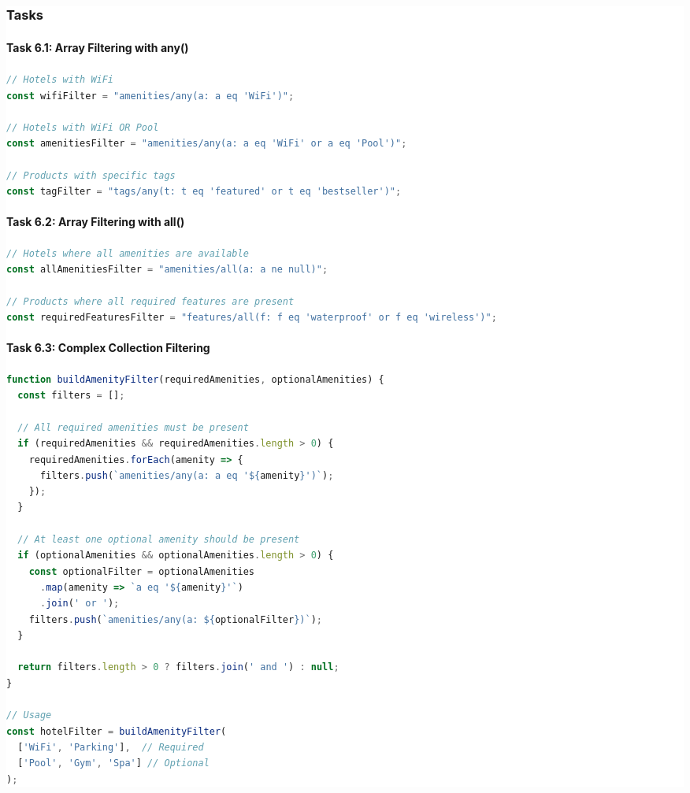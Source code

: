 ### Tasks

#### Task 6.1: Array Filtering with any()
```javascript
// Hotels with WiFi
const wifiFilter = "amenities/any(a: a eq 'WiFi')";

// Hotels with WiFi OR Pool
const amenitiesFilter = "amenities/any(a: a eq 'WiFi' or a eq 'Pool')";

// Products with specific tags
const tagFilter = "tags/any(t: t eq 'featured' or t eq 'bestseller')";
```

#### Task 6.2: Array Filtering with all()
```javascript
// Hotels where all amenities are available
const allAmenitiesFilter = "amenities/all(a: a ne null)";

// Products where all required features are present
const requiredFeaturesFilter = "features/all(f: f eq 'waterproof' or f eq 'wireless')";
```

#### Task 6.3: Complex Collection Filtering
```javascript
function buildAmenityFilter(requiredAmenities, optionalAmenities) {
  const filters = [];
  
  // All required amenities must be present
  if (requiredAmenities && requiredAmenities.length > 0) {
    requiredAmenities.forEach(amenity => {
      filters.push(`amenities/any(a: a eq '${amenity}')`);
    });
  }
  
  // At least one optional amenity should be present
  if (optionalAmenities && optionalAmenities.length > 0) {
    const optionalFilter = optionalAmenities
      .map(amenity => `a eq '${amenity}'`)
      .join(' or ');
    filters.push(`amenities/any(a: ${optionalFilter})`);
  }
  
  return filters.length > 0 ? filters.join(' and ') : null;
}

// Usage
const hotelFilter = buildAmenityFilter(
  ['WiFi', 'Parking'],  // Required
  ['Pool', 'Gym', 'Spa'] // Optional
);
```
